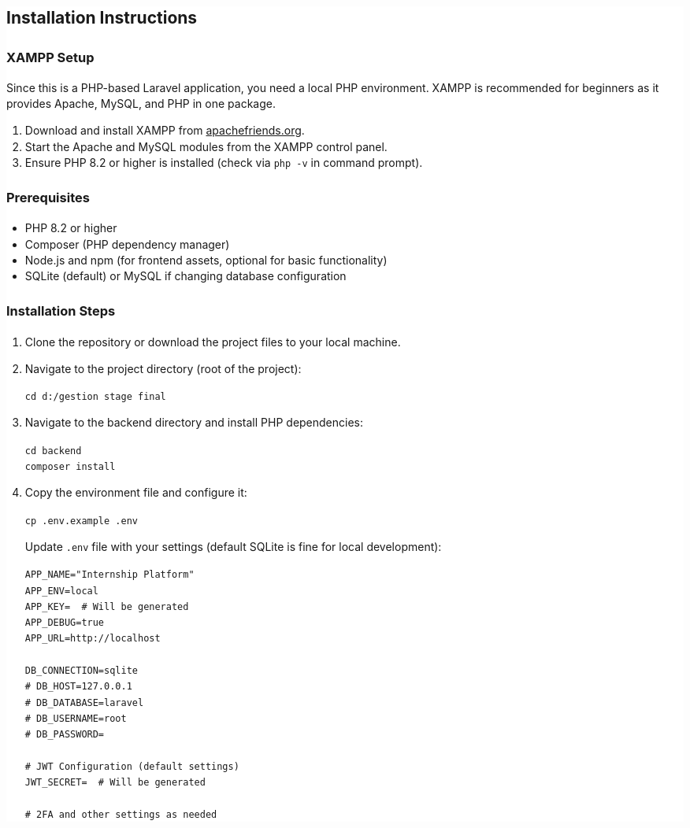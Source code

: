 ## Installation Instructions

### XAMPP Setup

Since this is a PHP-based Laravel application, you need a local PHP environment. XAMPP is recommended for beginners as it provides Apache, MySQL, and PHP in one package.

1. Download and install XAMPP from [apachefriends.org](https://www.apachefriends.org/index.html).
2. Start the Apache and MySQL modules from the XAMPP control panel.
3. Ensure PHP 8.2 or higher is installed (check via `php -v` in command prompt).

### Prerequisites

- PHP 8.2 or higher
- Composer (PHP dependency manager)
- Node.js and npm (for frontend assets, optional for basic functionality)
- SQLite (default) or MySQL if changing database configuration

### Installation Steps

1. Clone the repository or download the project files to your local machine.

2. Navigate to the project directory (root of the project):

   ```
   cd d:/gestion stage final
   ```

3. Navigate to the backend directory and install PHP dependencies:

   ```
   cd backend
   composer install
   ```

4. Copy the environment file and configure it:

   ```
   cp .env.example .env
   ```

   Update `.env` file with your settings (default SQLite is fine for local development):

   ```
   APP_NAME="Internship Platform"
   APP_ENV=local
   APP_KEY=  # Will be generated
   APP_DEBUG=true
   APP_URL=http://localhost

   DB_CONNECTION=sqlite
   # DB_HOST=127.0.0.1
   # DB_DATABASE=laravel
   # DB_USERNAME=root
   # DB_PASSWORD=

   # JWT Configuration (default settings)
   JWT_SECRET=  # Will be generated

   # 2FA and other settings as needed
   ```
